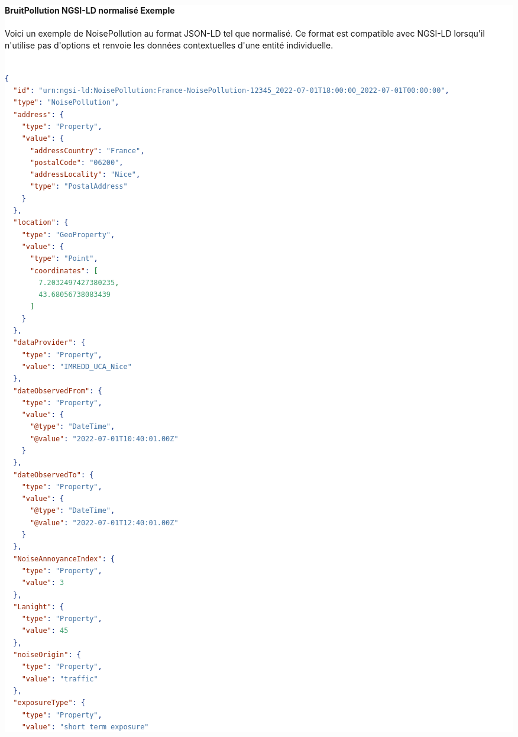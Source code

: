 #### BruitPollution NGSI-LD normalisé Exemple  

Voici un exemple de NoisePollution au format JSON-LD tel que normalisé. Ce format est compatible avec NGSI-LD lorsqu'il n'utilise pas d'options et renvoie les données contextuelles d'une entité individuelle.  

```json  

{  
  "id": "urn:ngsi-ld:NoisePollution:France-NoisePollution-12345_2022-07-01T18:00:00_2022-07-01T00:00:00",  
  "type": "NoisePollution",  
  "address": {  
    "type": "Property",  
    "value": {  
      "addressCountry": "France",  
      "postalCode": "06200",  
      "addressLocality": "Nice",  
      "type": "PostalAddress"  
    }  
  },  
  "location": {  
    "type": "GeoProperty",  
    "value": {  
      "type": "Point",  
      "coordinates": [  
        7.2032497427380235,  
        43.68056738083439  
      ]  
    }  
  },  
  "dataProvider": {  
    "type": "Property",  
    "value": "IMREDD_UCA_Nice"  
  },  
  "dateObservedFrom": {  
    "type": "Property",  
    "value": {  
      "@type": "DateTime",  
      "@value": "2022-07-01T10:40:01.00Z"  
    }  
  },  
  "dateObservedTo": {  
    "type": "Property",  
    "value": {  
      "@type": "DateTime",  
      "@value": "2022-07-01T12:40:01.00Z"  
    }  
  },  
  "NoiseAnnoyanceIndex": {  
    "type": "Property",  
    "value": 3  
  },  
  "Lanight": {  
    "type": "Property",  
    "value": 45  
  },  
  "noiseOrigin": {  
    "type": "Property",  
    "value": "traffic"  
  },  
  "exposureType": {  
    "type": "Property",  
    "value": "short term exposure"  
```
